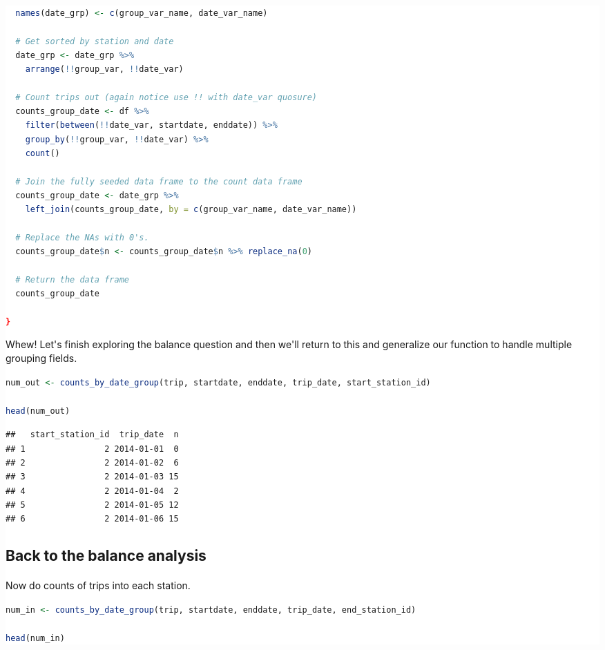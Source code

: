 ```r
  names(date_grp) <- c(group_var_name, date_var_name)
  
  # Get sorted by station and date
  date_grp <- date_grp %>% 
    arrange(!!group_var, !!date_var)
  
  # Count trips out (again notice use !! with date_var quosure)
  counts_group_date <- df %>% 
    filter(between(!!date_var, startdate, enddate)) %>% 
    group_by(!!group_var, !!date_var) %>% 
    count()
  
  # Join the fully seeded data frame to the count data frame 
  counts_group_date <- date_grp %>% 
    left_join(counts_group_date, by = c(group_var_name, date_var_name))
  
  # Replace the NAs with 0's.
  counts_group_date$n <- counts_group_date$n %>% replace_na(0)
  
  # Return the data frame
  counts_group_date
  
}
```

Whew! Let's finish exploring the balance question and then we'll return to
this and generalize our function to handle multiple grouping fields.


```r
num_out <- counts_by_date_group(trip, startdate, enddate, trip_date, start_station_id)

head(num_out)
```

```
##   start_station_id  trip_date  n
## 1                2 2014-01-01  0
## 2                2 2014-01-02  6
## 3                2 2014-01-03 15
## 4                2 2014-01-04  2
## 5                2 2014-01-05 12
## 6                2 2014-01-06 15
```

## Back to the balance analysis

Now do counts of trips into each station.


```r
num_in <- counts_by_date_group(trip, startdate, enddate, trip_date, end_station_id)

head(num_in)
```
